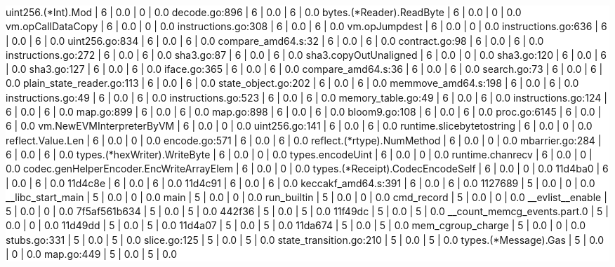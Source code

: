 uint256.(*Int).Mod                               |      6 |   0.0 |   0 |   0.0
decode.go:896                                    |      6 |   0.0 |   6 |   0.0
bytes.(*Reader).ReadByte                         |      6 |   0.0 |   0 |   0.0
vm.opCallDataCopy                                |      6 |   0.0 |   0 |   0.0
instructions.go:308                              |      6 |   0.0 |   6 |   0.0
vm.opJumpdest                                    |      6 |   0.0 |   0 |   0.0
instructions.go:636                              |      6 |   0.0 |   6 |   0.0
uint256.go:834                                   |      6 |   0.0 |   6 |   0.0
compare_amd64.s:32                               |      6 |   0.0 |   6 |   0.0
contract.go:98                                   |      6 |   0.0 |   6 |   0.0
instructions.go:272                              |      6 |   0.0 |   6 |   0.0
sha3.go:87                                       |      6 |   0.0 |   6 |   0.0
sha3.copyOutUnaligned                            |      6 |   0.0 |   0 |   0.0
sha3.go:120                                      |      6 |   0.0 |   6 |   0.0
sha3.go:127                                      |      6 |   0.0 |   6 |   0.0
iface.go:365                                     |      6 |   0.0 |   6 |   0.0
compare_amd64.s:36                               |      6 |   0.0 |   6 |   0.0
search.go:73                                     |      6 |   0.0 |   6 |   0.0
plain_state_reader.go:113                        |      6 |   0.0 |   6 |   0.0
state_object.go:202                              |      6 |   0.0 |   6 |   0.0
memmove_amd64.s:198                              |      6 |   0.0 |   6 |   0.0
instructions.go:49                               |      6 |   0.0 |   6 |   0.0
instructions.go:523                              |      6 |   0.0 |   6 |   0.0
memory_table.go:49                               |      6 |   0.0 |   6 |   0.0
instructions.go:124                              |      6 |   0.0 |   6 |   0.0
map.go:899                                       |      6 |   0.0 |   6 |   0.0
map.go:898                                       |      6 |   0.0 |   6 |   0.0
bloom9.go:108                                    |      6 |   0.0 |   6 |   0.0
proc.go:6145                                     |      6 |   0.0 |   6 |   0.0
vm.NewEVMInterpreterByVM                         |      6 |   0.0 |   0 |   0.0
uint256.go:141                                   |      6 |   0.0 |   6 |   0.0
runtime.slicebytetostring                        |      6 |   0.0 |   0 |   0.0
reflect.Value.Len                                |      6 |   0.0 |   0 |   0.0
encode.go:571                                    |      6 |   0.0 |   6 |   0.0
reflect.(*rtype).NumMethod                       |      6 |   0.0 |   0 |   0.0
mbarrier.go:284                                  |      6 |   0.0 |   6 |   0.0
types.(*hexWriter).WriteByte                     |      6 |   0.0 |   0 |   0.0
types.encodeUint                                 |      6 |   0.0 |   0 |   0.0
runtime.chanrecv                                 |      6 |   0.0 |   0 |   0.0
codec.genHelperEncoder.EncWriteArrayElem         |      6 |   0.0 |   0 |   0.0
types.(*Receipt).CodecEncodeSelf                 |      6 |   0.0 |   0 |   0.0
11d4ba0                                          |      6 |   0.0 |   6 |   0.0
11d4c8e                                          |      6 |   0.0 |   6 |   0.0
11d4c91                                          |      6 |   0.0 |   6 |   0.0
keccakf_amd64.s:391                              |      6 |   0.0 |   6 |   0.0
1127689                                          |      5 |   0.0 |   0 |   0.0
__libc_start_main                                |      5 |   0.0 |   0 |   0.0
main                                             |      5 |   0.0 |   0 |   0.0
run_builtin                                      |      5 |   0.0 |   0 |   0.0
cmd_record                                       |      5 |   0.0 |   0 |   0.0
__evlist__enable                                 |      5 |   0.0 |   0 |   0.0
7f5af561b634                                     |      5 |   0.0 |   5 |   0.0
442f36                                           |      5 |   0.0 |   5 |   0.0
11f49dc                                          |      5 |   0.0 |   5 |   0.0
__count_memcg_events.part.0                      |      5 |   0.0 |   0 |   0.0
11d49dd                                          |      5 |   0.0 |   5 |   0.0
11d4a07                                          |      5 |   0.0 |   5 |   0.0
11da674                                          |      5 |   0.0 |   5 |   0.0
mem_cgroup_charge                                |      5 |   0.0 |   0 |   0.0
stubs.go:331                                     |      5 |   0.0 |   5 |   0.0
slice.go:125                                     |      5 |   0.0 |   5 |   0.0
state_transition.go:210                          |      5 |   0.0 |   5 |   0.0
types.(*Message).Gas                             |      5 |   0.0 |   0 |   0.0
map.go:449                                       |      5 |   0.0 |   5 |   0.0